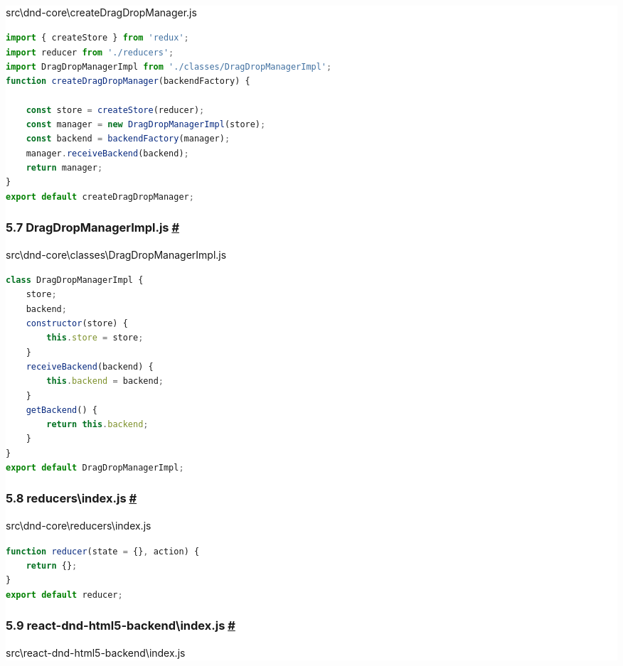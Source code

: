 src\dnd-core\createDragDropManager.js

```js
import { createStore } from 'redux';
import reducer from './reducers';
import DragDropManagerImpl from './classes/DragDropManagerImpl';
function createDragDropManager(backendFactory) {

    const store = createStore(reducer);
    const manager = new DragDropManagerImpl(store);
    const backend = backendFactory(manager);
    manager.receiveBackend(backend);
    return manager;
}
export default createDragDropManager;
```

### 5.7 DragDropManagerImpl.js [#](#t4757-dragdropmanagerimpljs)

src\dnd-core\classes\DragDropManagerImpl.js

```js
class DragDropManagerImpl {
    store;
    backend;
    constructor(store) {
        this.store = store;
    }
    receiveBackend(backend) {
        this.backend = backend;
    }
    getBackend() {
        return this.backend;
    }
}
export default DragDropManagerImpl;
```

### 5.8 reducers\index.js [#](#t4858-reducersindexjs)

src\dnd-core\reducers\index.js

```js
function reducer(state = {}, action) {
    return {};
}
export default reducer;
```

### 5.9 react-dnd-html5-backend\index.js [#](#t4959-react-dnd-html5-backendindexjs)

src\react-dnd-html5-backend\index.js
